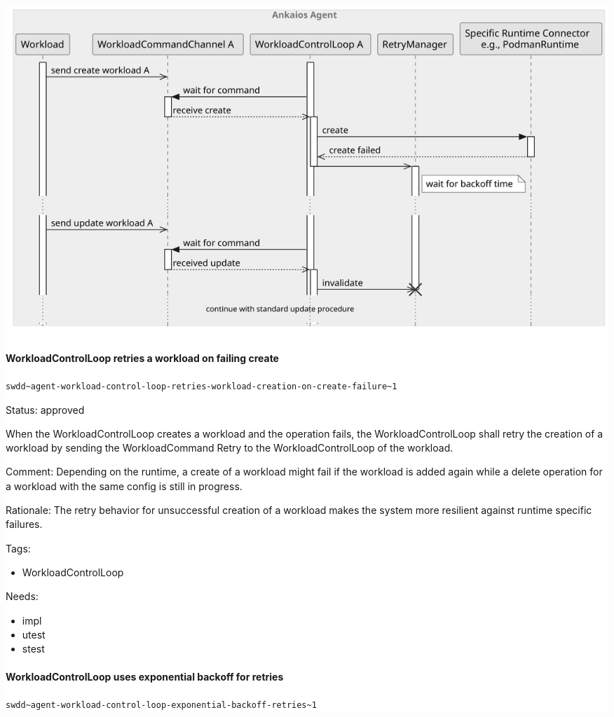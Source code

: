 ![Retry Interrupted by Update](plantuml/seq_retry_interrupted_by_update.svg)

#### WorkloadControlLoop retries a workload on failing create
`swdd~agent-workload-control-loop-retries-workload-creation-on-create-failure~1`

Status: approved

When the WorkloadControlLoop creates a workload and the operation fails, the WorkloadControlLoop shall retry the creation of a workload by sending the WorkloadCommand Retry to the WorkloadControlLoop of the workload.

Comment:
Depending on the runtime, a create of a workload might fail if the workload is added again while a delete operation for a workload with the same config is still in progress.

Rationale:
The retry behavior for unsuccessful creation of a workload makes the system more resilient against runtime specific failures.

Tags:
- WorkloadControlLoop

Needs:
- impl
- utest
- stest

#### WorkloadControlLoop uses exponential backoff for retries
`swdd~agent-workload-control-loop-exponential-backoff-retries~1`
